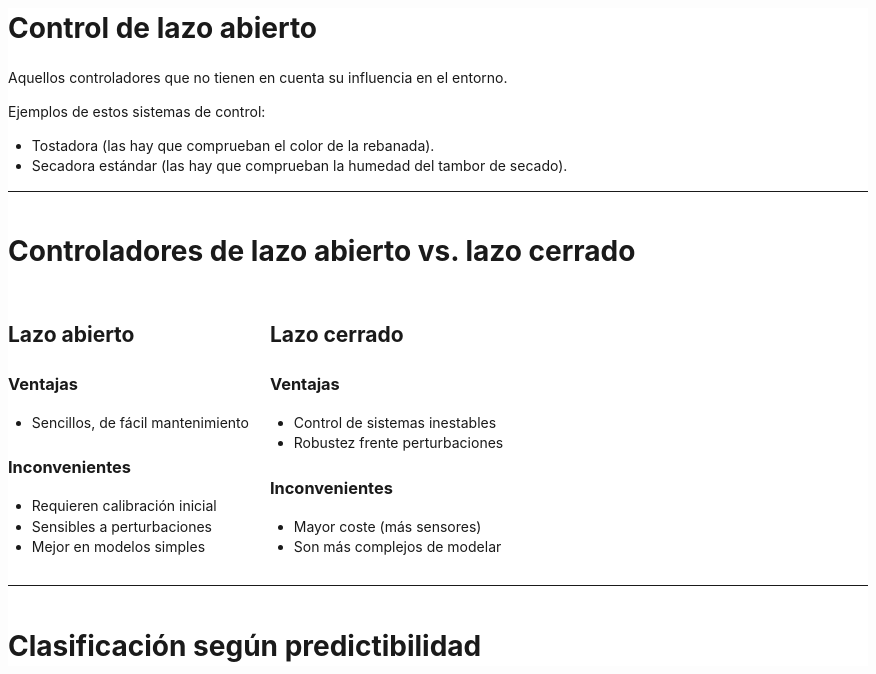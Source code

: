 
# Control de lazo abierto

Aquellos controladores que no tienen en cuenta su influencia en el entorno.

Ejemplos de estos sistemas de control:

- Tostadora (las hay que comprueban el color de la rebanada).
- Secadora estándar (las hay que comprueban la humedad del tambor de secado).

---

# Controladores de lazo abierto vs. lazo cerrado

<div class="columns">
<div>

## Lazo abierto

### Ventajas

- Sencillos, de fácil mantenimiento

### Inconvenientes

- Requieren calibración inicial
- Sensibles a perturbaciones
- Mejor en modelos simples

</div>
<div>

## Lazo cerrado

### Ventajas

- Control de sistemas inestables
- Robustez frente perturbaciones

### Inconvenientes

- Mayor coste (más sensores)
- Son más complejos de modelar

</div>
</div>

---

# Clasificación según predictibilidad
